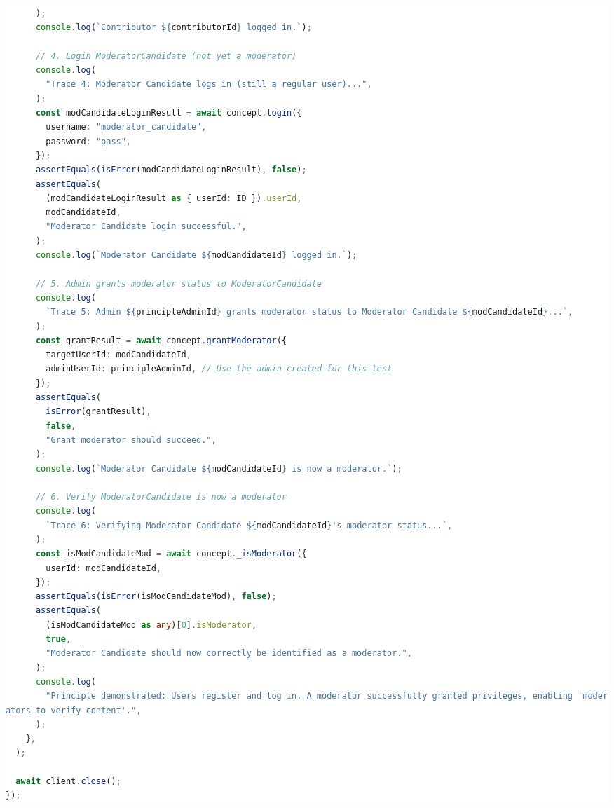 ```typescript
      );
      console.log(`Contributor ${contributorId} logged in.`);

      // 4. Login ModeratorCandidate (not yet a moderator)
      console.log(
        "Trace 4: Moderator Candidate logs in (still a regular user)...",
      );
      const modCandidateLoginResult = await concept.login({
        username: "moderator_candidate",
        password: "pass",
      });
      assertEquals(isError(modCandidateLoginResult), false);
      assertEquals(
        (modCandidateLoginResult as { userId: ID }).userId,
        modCandidateId,
        "Moderator Candidate login successful.",
      );
      console.log(`Moderator Candidate ${modCandidateId} logged in.`);

      // 5. Admin grants moderator status to ModeratorCandidate
      console.log(
        `Trace 5: Admin ${principleAdminId} grants moderator status to Moderator Candidate ${modCandidateId}...`,
      );
      const grantResult = await concept.grantModerator({
        targetUserId: modCandidateId,
        adminUserId: principleAdminId, // Use the admin created for this test
      });
      assertEquals(
        isError(grantResult),
        false,
        "Grant moderator should succeed.",
      );
      console.log(`Moderator Candidate ${modCandidateId} is now a moderator.`);

      // 6. Verify ModeratorCandidate is now a moderator
      console.log(
        `Trace 6: Verifying Moderator Candidate ${modCandidateId}'s moderator status...`,
      );
      const isModCandidateMod = await concept._isModerator({
        userId: modCandidateId,
      });
      assertEquals(isError(isModCandidateMod), false);
      assertEquals(
        (isModCandidateMod as any)[0].isModerator,
        true,
        "Moderator Candidate should now correctly be identified as a moderator.",
      );
      console.log(
        "Principle demonstrated: Users register and log in. A moderator successfully granted privileges, enabling 'moderators to verify content'.",
      );
    },
  );

  await client.close();
});
```